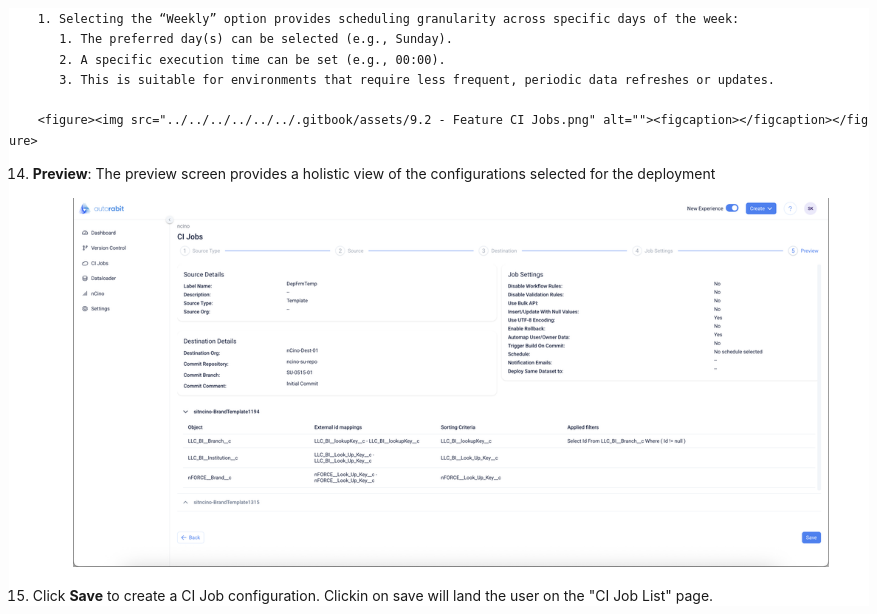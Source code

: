         1. Selecting the “Weekly” option provides scheduling granularity across specific days of the week:
           1. The preferred day(s) can be selected (e.g., Sunday).
           2. A specific execution time can be set (e.g., 00:00).
           3. This is suitable for environments that require less frequent, periodic data refreshes or updates.

        <figure><img src="../../../../../../.gitbook/assets/9.2 - Feature CI Jobs.png" alt=""><figcaption></figcaption></figure>
14. **Preview**: The preview screen provides a holistic view of the configurations selected for the deployment

    <figure><img src="../../../../../../.gitbook/assets/10 - Feature CI Jobs (1).png" alt=""><figcaption></figcaption></figure>
15. Click **Save** to create a CI Job configuration. Clickin on save will land the user on the "CI Job List" page.
